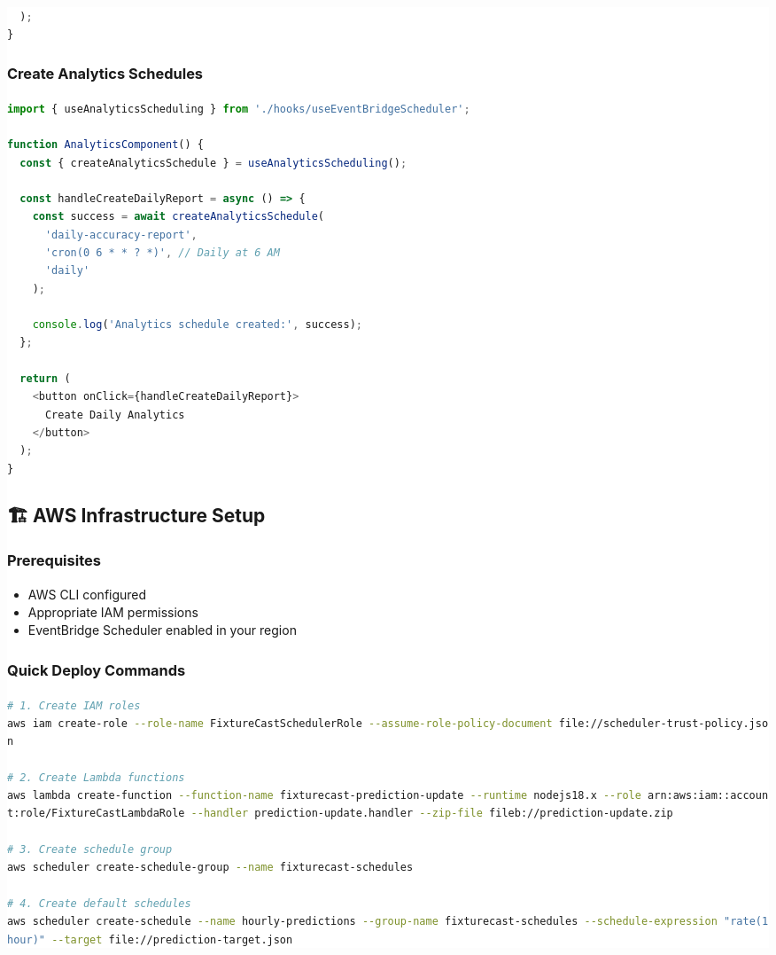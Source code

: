 ```typescript
  );
}
```

### Create Analytics Schedules

```typescript
import { useAnalyticsScheduling } from './hooks/useEventBridgeScheduler';

function AnalyticsComponent() {
  const { createAnalyticsSchedule } = useAnalyticsScheduling();
  
  const handleCreateDailyReport = async () => {
    const success = await createAnalyticsSchedule(
      'daily-accuracy-report',
      'cron(0 6 * * ? *)', // Daily at 6 AM
      'daily'
    );
    
    console.log('Analytics schedule created:', success);
  };

  return (
    <button onClick={handleCreateDailyReport}>
      Create Daily Analytics
    </button>
  );
}
```

## 🏗️ AWS Infrastructure Setup

### Prerequisites
- AWS CLI configured
- Appropriate IAM permissions
- EventBridge Scheduler enabled in your region

### Quick Deploy Commands

```bash
# 1. Create IAM roles
aws iam create-role --role-name FixtureCastSchedulerRole --assume-role-policy-document file://scheduler-trust-policy.json

# 2. Create Lambda functions
aws lambda create-function --function-name fixturecast-prediction-update --runtime nodejs18.x --role arn:aws:iam::account:role/FixtureCastLambdaRole --handler prediction-update.handler --zip-file fileb://prediction-update.zip

# 3. Create schedule group
aws scheduler create-schedule-group --name fixturecast-schedules

# 4. Create default schedules
aws scheduler create-schedule --name hourly-predictions --group-name fixturecast-schedules --schedule-expression "rate(1 hour)" --target file://prediction-target.json
```
